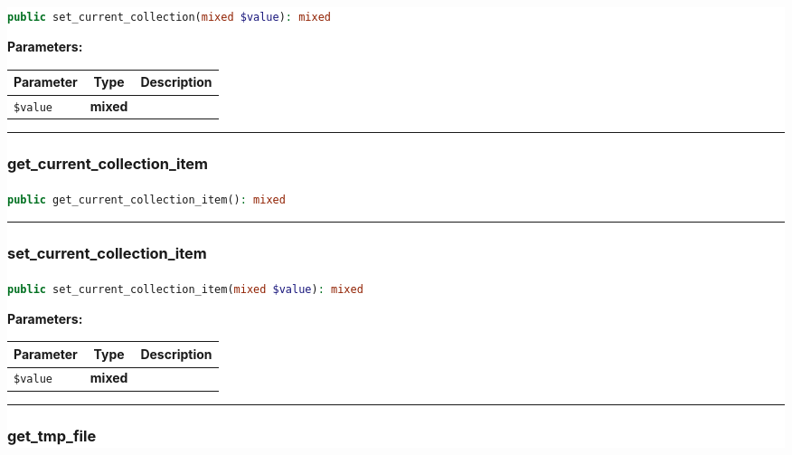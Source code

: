 

```php
public set_current_collection(mixed $value): mixed
```








**Parameters:**

| Parameter | Type | Description |
|-----------|------|-------------|
| `$value` | **mixed** |  |




***

### get_current_collection_item



```php
public get_current_collection_item(): mixed
```











***

### set_current_collection_item



```php
public set_current_collection_item(mixed $value): mixed
```








**Parameters:**

| Parameter | Type | Description |
|-----------|------|-------------|
| `$value` | **mixed** |  |




***

### get_tmp_file
